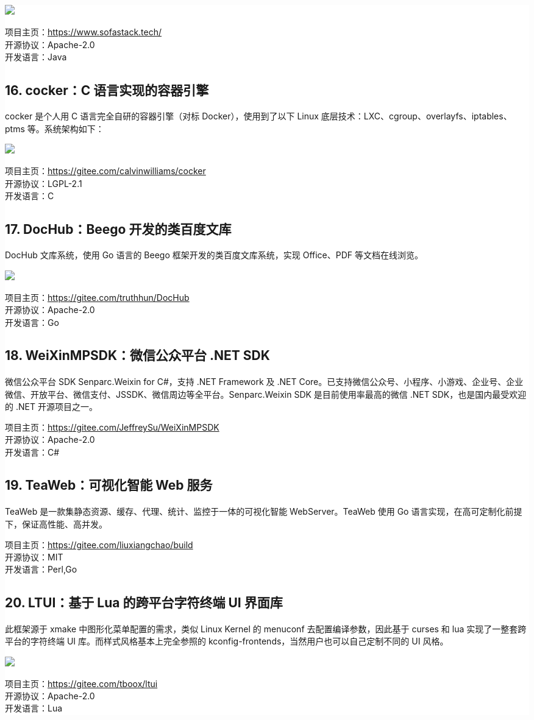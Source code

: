 ![](https://mmbiz.qpic.cn/mmbiz_png/dkwuWwLoRKibuZhRnqxcnbQFFcdSOHlicHichdx0tVJRRCIX6iaMJTNic7oPhFHPvKXgZo7ktp8CFvXG3mibENgyGicvQ/640?wx_fmt=png)

项目主页：https://www.sofastack.tech/  
开源协议：Apache-2.0  
开发语言：Java

**16. cocker：C 语言实现的容器引擎** 
---------------------------

cocker 是个人用 C 语言完全自研的容器引擎（对标 Docker），使用到了以下 Linux 底层技术：LXC、cgroup、overlayfs、iptables、ptms 等。系统架构如下：

![](https://mmbiz.qpic.cn/mmbiz_png/dkwuWwLoRKibuZhRnqxcnbQFFcdSOHlicHP32v4MYrSUl2To5kO7G3mbk5hQPt8qkHTbh7bpv4Jic2NTia2RyWypAQ/640?wx_fmt=png)

项目主页：https://gitee.com/calvinwilliams/cocker  
开源协议：LGPL-2.1  
开发语言：C

**17. DocHub：Beego 开发的类百度文库** 
------------------------------

DocHub 文库系统，使用 Go 语言的 Beego 框架开发的类百度文库系统，实现 Office、PDF 等文档在线浏览。

![](https://mmbiz.qpic.cn/mmbiz_png/dkwuWwLoRKibuZhRnqxcnbQFFcdSOHlicHwH31FdcakarSh4IcdywoBgrmMBn2fb2YiagiapDGkMXlI01YezzC8p1g/640?wx_fmt=png)

项目主页：https://gitee.com/truthhun/DocHub  
开源协议：Apache-2.0  
开发语言：Go

**18. WeiXinMPSDK：微信公众平台 .NET SDK** 
------------------------------------

微信公众平台 SDK Senparc.Weixin for C#，支持 .NET Framework 及 .NET Core。已支持微信公众号、小程序、小游戏、企业号、企业微信、开放平台、微信支付、JSSDK、微信周边等全平台。Senparc.Weixin SDK 是目前使用率最高的微信 .NET SDK，也是国内最受欢迎的 .NET 开源项目之一。

项目主页：https://gitee.com/JeffreySu/WeiXinMPSDK  
开源协议：Apache-2.0  
开发语言：C#

**19. TeaWeb：可视化智能 Web 服务** 
----------------------------

TeaWeb 是一款集静态资源、缓存、代理、统计、监控于一体的可视化智能 WebServer。TeaWeb 使用 Go 语言实现，在高可定制化前提下，保证高性能、高并发。

项目主页：https://gitee.com/liuxiangchao/build  
开源协议：MIT  
开发语言：Perl,Go

**20. LTUI：基于 Lua 的跨平台字符终端 UI 界面库** 
------------------------------------

此框架源于 xmake 中图形化菜单配置的需求，类似 Linux Kernel 的 menuconf 去配置编译参数，因此基于 curses 和 lua 实现了一整套跨平台的字符终端 UI 库。而样式风格基本上完全参照的 kconfig-frontends，当然用户也可以自己定制不同的 UI 风格。

![](https://mmbiz.qpic.cn/mmbiz_png/dkwuWwLoRKibuZhRnqxcnbQFFcdSOHlicH9nv5sx08g9rPBx2v0ibAsuVhrWOS1bJHcuUKvW9tno7C72ojWdpuZvg/640?wx_fmt=png)

项目主页：https://gitee.com/tboox/ltui  
开源协议：Apache-2.0  
开发语言：Lua
